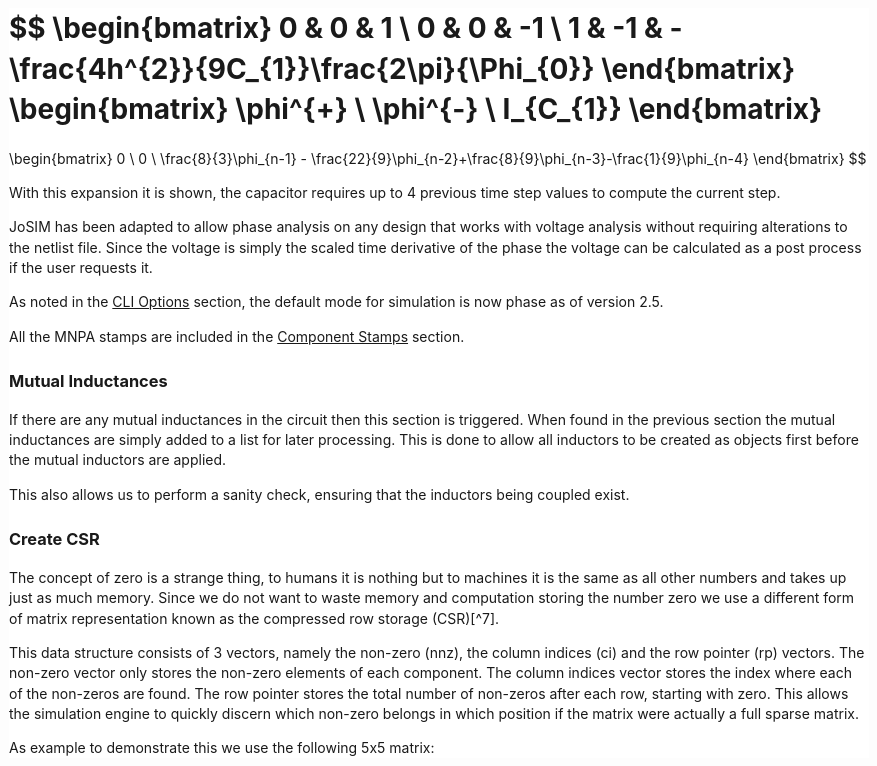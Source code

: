 
$$
\begin{bmatrix}
0 & 0 & 1 \\
0 & 0 & -1 \\
1 & -1 & - \frac{4h^{2}}{9C_{1}}\frac{2\pi}{\Phi_{0}}
\end{bmatrix}
\begin{bmatrix}
\phi^{+} \\
\phi^{-} \\
I_{C_{1}}
\end{bmatrix}
=
\begin{bmatrix}
0 \\
0 \\
\frac{8}{3}\phi_{n-1} - \frac{22}{9}\phi_{n-2}+\frac{8}{9}\phi_{n-3}-\frac{1}{9}\phi_{n-4}
\end{bmatrix}
$$


With this expansion it is shown, the capacitor requires up to 4 previous time step values to compute the current step.

JoSIM has been adapted to allow phase analysis on any design that works with voltage analysis without requiring alterations to the netlist file. Since the voltage is simply the scaled time derivative of the phase the voltage can be calculated as a post process if the user requests it.

As noted in the [CLI Options](#cli-options) section, the default mode for simulation is now phase as of version 2.5. 

All the MNPA stamps are included in the [Component Stamps](comp_stamps.md) section.

### Mutual Inductances

If there are any mutual inductances in the circuit then this section is triggered. When found in the previous section the mutual inductances are simply added to a list for later processing. This is done to allow all inductors to be created as objects first before the mutual inductors are applied.

This also allows us to perform a sanity check, ensuring that the inductors being coupled exist.

### Create CSR

The concept of zero is a strange thing, to humans it is nothing but to machines it is the same as all other numbers and takes up just as much memory. Since we do not want to waste memory and computation storing the number zero we use a different form of matrix representation known as the compressed row storage (CSR)[^7]. 

This data structure consists of 3 vectors, namely the non-zero (nnz), the  column indices (ci) and the row pointer (rp) vectors. The non-zero vector only stores the non-zero elements of each component. The column indices vector stores the index where each of the non-zeros are found. The row pointer stores the total number of non-zeros after each row, starting with zero. This allows the simulation engine to quickly discern which non-zero belongs in which position if the matrix were actually a full sparse matrix.

As example to demonstrate this we use the following 5x5 matrix:

